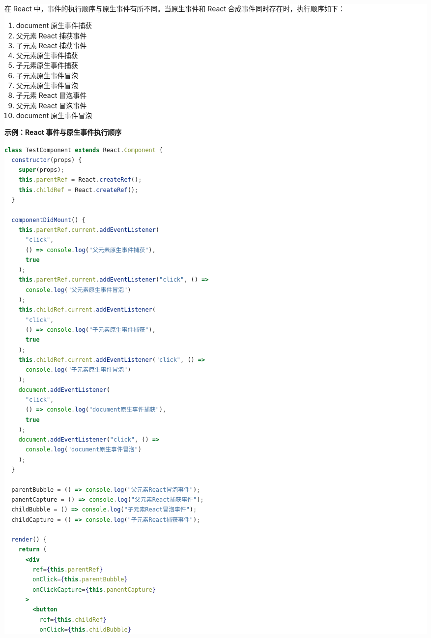 在 React 中，事件的执行顺序与原生事件有所不同。当原生事件和 React 合成事件同时存在时，执行顺序如下：

1. document 原生事件捕获
2. 父元素 React 捕获事件
3. 子元素 React 捕获事件
4. 父元素原生事件捕获
5. 子元素原生事件捕获
6. 子元素原生事件冒泡
7. 父元素原生事件冒泡
8. 子元素 React 冒泡事件
9. 父元素 React 冒泡事件
10. document 原生事件冒泡

**示例：React 事件与原生事件执行顺序**

```jsx
class TestComponent extends React.Component {
  constructor(props) {
    super(props);
    this.parentRef = React.createRef();
    this.childRef = React.createRef();
  }

  componentDidMount() {
    this.parentRef.current.addEventListener(
      "click",
      () => console.log("父元素原生事件捕获"),
      true
    );
    this.parentRef.current.addEventListener("click", () =>
      console.log("父元素原生事件冒泡")
    );
    this.childRef.current.addEventListener(
      "click",
      () => console.log("子元素原生事件捕获"),
      true
    );
    this.childRef.current.addEventListener("click", () =>
      console.log("子元素原生事件冒泡")
    );
    document.addEventListener(
      "click",
      () => console.log("document原生事件捕获"),
      true
    );
    document.addEventListener("click", () =>
      console.log("document原生事件冒泡")
    );
  }

  parentBubble = () => console.log("父元素React冒泡事件");
  panentCapture = () => console.log("父元素React捕获事件");
  childBubble = () => console.log("子元素React冒泡事件");
  childCapture = () => console.log("子元素React捕获事件");

  render() {
    return (
      <div
        ref={this.parentRef}
        onClick={this.parentBubble}
        onClickCapture={this.panentCapture}
      >
        <button
          ref={this.childRef}
          onClick={this.childBubble}
```